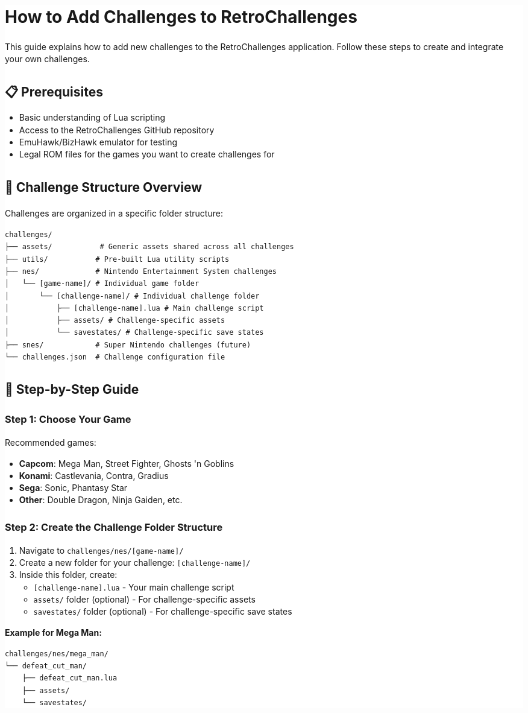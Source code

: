 # How to Add Challenges to RetroChallenges

This guide explains how to add new challenges to the RetroChallenges application. Follow these steps to create and integrate your own challenges.

## 📋 Prerequisites

- Basic understanding of Lua scripting
- Access to the RetroChallenges GitHub repository
- EmuHawk/BizHawk emulator for testing
- Legal ROM files for the games you want to create challenges for

## 🎯 Challenge Structure Overview

Challenges are organized in a specific folder structure:

```
challenges/
├── assets/           # Generic assets shared across all challenges
├── utils/           # Pre-built Lua utility scripts
├── nes/             # Nintendo Entertainment System challenges
│   └── [game-name]/ # Individual game folder
│       └── [challenge-name]/ # Individual challenge folder
│           ├── [challenge-name].lua # Main challenge script
│           ├── assets/ # Challenge-specific assets
│           └── savestates/ # Challenge-specific save states
├── snes/            # Super Nintendo challenges (future)
└── challenges.json  # Challenge configuration file
```

## 🚀 Step-by-Step Guide

### Step 1: Choose Your Game

Recommended games:
- **Capcom**: Mega Man, Street Fighter, Ghosts 'n Goblins
- **Konami**: Castlevania, Contra, Gradius
- **Sega**: Sonic, Phantasy Star
- **Other**: Double Dragon, Ninja Gaiden, etc.

### Step 2: Create the Challenge Folder Structure

1. Navigate to `challenges/nes/[game-name]/`
2. Create a new folder for your challenge: `[challenge-name]/`
3. Inside this folder, create:
   - `[challenge-name].lua` - Your main challenge script
   - `assets/` folder (optional) - For challenge-specific assets
   - `savestates/` folder (optional) - For challenge-specific save states

**Example for Mega Man:**
```
challenges/nes/mega_man/
└── defeat_cut_man/
    ├── defeat_cut_man.lua
    ├── assets/
    └── savestates/
```
